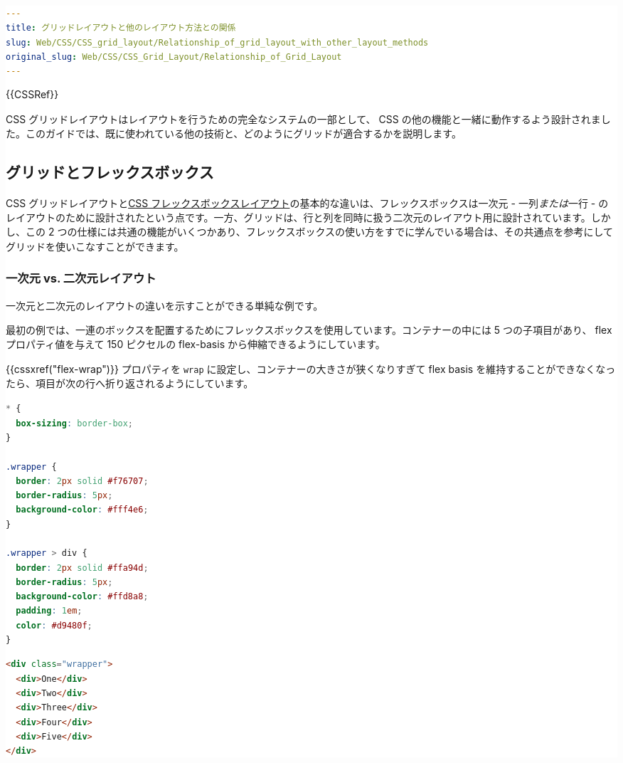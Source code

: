 ```yaml
---
title: グリッドレイアウトと他のレイアウト方法との関係
slug: Web/CSS/CSS_grid_layout/Relationship_of_grid_layout_with_other_layout_methods
original_slug: Web/CSS/CSS_Grid_Layout/Relationship_of_Grid_Layout
---
```


{{CSSRef}}

CSS グリッドレイアウトはレイアウトを行うための完全なシステムの一部として、 CSS の他の機能と一緒に動作するよう設計されました。このガイドでは、既に使われている他の技術と、どのようにグリッドが適合するかを説明します。

## グリッドとフレックスボックス

CSS グリッドレイアウトと[CSS フレックスボックスレイアウト](/ja/docs/Web/CSS/CSS_Flexible_Box_Layout)の基本的な違いは、フレックスボックスは一次元 - 一列*または*一行 - のレイアウトのために設計されたという点です。一方、グリッドは、行と列を同時に扱う二次元のレイアウト用に設計されています。しかし、この 2 つの仕様には共通の機能がいくつかあり、フレックスボックスの使い方をすでに学んでいる場合は、その共通点を参考にしてグリッドを使いこなすことができます。

<h3 id="One-dimensional_vs._two-dimensional_layout">一次元 vs. 二次元レイアウト</h3>

一次元と二次元のレイアウトの違いを示すことができる単純な例です。

最初の例では、一連のボックスを配置するためにフレックスボックスを使用しています。コンテナーの中には 5 つの子項目があり、 flex プロパティ値を与えて 150 ピクセルの flex-basis から伸縮できるようにしています。

{{cssxref("flex-wrap")}} プロパティを `wrap` に設定し、コンテナーの大きさが狭くなりすぎて flex basis を維持することができなくなったら、項目が次の行へ折り返されるようにしています。

```css hidden
* {
  box-sizing: border-box;
}

.wrapper {
  border: 2px solid #f76707;
  border-radius: 5px;
  background-color: #fff4e6;
}

.wrapper > div {
  border: 2px solid #ffa94d;
  border-radius: 5px;
  background-color: #ffd8a8;
  padding: 1em;
  color: #d9480f;
}
```

```html
<div class="wrapper">
  <div>One</div>
  <div>Two</div>
  <div>Three</div>
  <div>Four</div>
  <div>Five</div>
</div>
```
